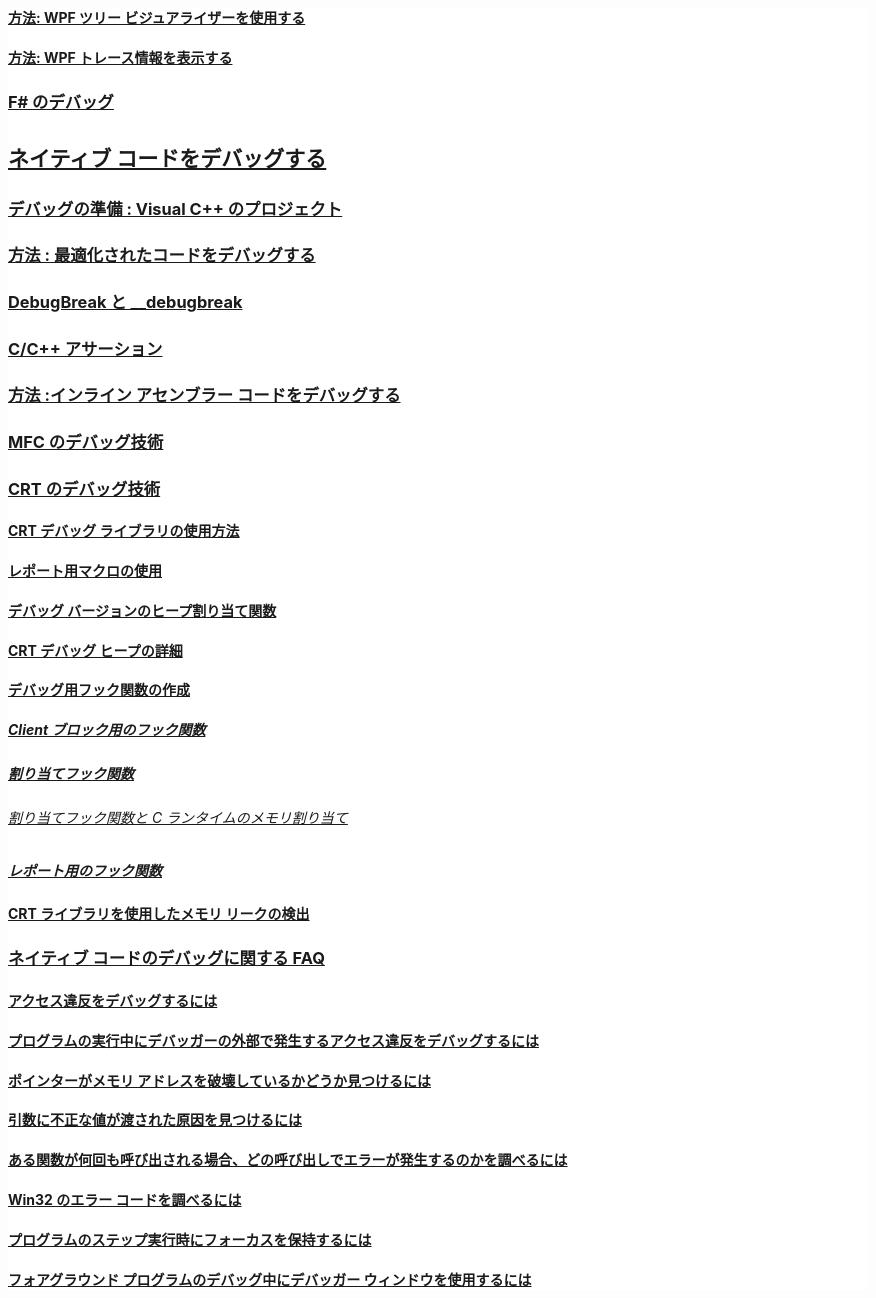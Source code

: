 #### [方法: WPF ツリー ビジュアライザーを使用する](how-to-use-the-wpf-tree-visualizer.md)
#### [方法: WPF トレース情報を表示する](how-to-display-wpf-trace-information.md)
### [F# のデバッグ](debugging-f-hash.md)
## [ネイティブ コードをデバッグする](debugging-native-code.md)
### [デバッグの準備 : Visual C++ のプロジェクト](debugging-preparation-visual-cpp-project-types.md)
### [方法 : 最適化されたコードをデバッグする](how-to-debug-optimized-code.md)
### [DebugBreak と __debugbreak](debugbreak-and-debugbreak.md)
### [C/C++ アサーション](c-cpp-assertions.md)
### [方法 :インライン アセンブラー コードをデバッグする](how-to-debug-inline-assembly-code.md)
### [MFC のデバッグ技術](mfc-debugging-techniques.md)
### [CRT のデバッグ技術](crt-debugging-techniques.md)
#### [CRT デバッグ ライブラリの使用方法](crt-debug-library-use.md)
#### [レポート用マクロの使用](macros-for-reporting.md)
#### [デバッグ バージョンのヒープ割り当て関数](debug-versions-of-heap-allocation-functions.md)
#### [CRT デバッグ ヒープの詳細](crt-debug-heap-details.md)
#### [デバッグ用フック関数の作成](debug-hook-function-writing.md)
##### [Client ブロック用のフック関数](client-block-hook-functions.md)
##### [割り当てフック関数](allocation-hook-functions.md)
###### [割り当てフック関数と C ランタイムのメモリ割り当て](allocation-hooks-and-c-run-time-memory-allocations.md)
##### [レポート用のフック関数](report-hook-functions.md)
#### [CRT ライブラリを使用したメモリ リークの検出](finding-memory-leaks-using-the-crt-library.md)
### [ネイティブ コードのデバッグに関する FAQ](debugging-native-code-faqs.md)
#### [アクセス違反をデバッグするには](how-can-i-debug-an-access-violation-q.md)
#### [プログラムの実行中にデバッガーの外部で発生するアクセス違反をデバッグするには](how-can-i-debug-access-violations-when-running-my-program-outside-the-debugger-q.md)
#### [ポインターがメモリ アドレスを破壊しているかどうか見つけるには](how-can-i-find-out-if-my-pointers-corrupt-a-memory-address-q.md)
#### [引数に不正な値が渡された原因を見つけるには](how-can-i-find-out-who-is-passing-a-wrong-parameter-value-q.md)
#### [ある関数が何回も呼び出される場合、どの呼び出しでエラーが発生するのかを調べるには](when-calling-a-function-hundreds-of-times-how-do-i-know-which-call-failed-q.md)
#### [Win32 のエラー コードを調べるには](where-can-i-look-up-win32-error-codes-q.md)
#### [プログラムのステップ実行時にフォーカスを保持するには](how-can-i-keep-focus-when-stepping-through-my-program-q.md)
#### [フォアグラウンド プログラムのデバッグ中にデバッガー ウィンドウを使用するには](how-can-i-use-debugger-windows-while-debugging-a-foreground-program-q.md)